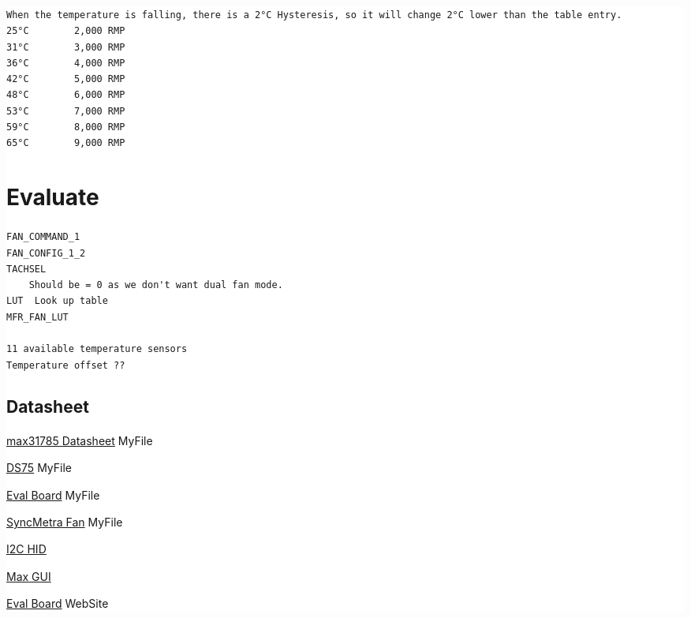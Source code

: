```
When the temperature is falling, there is a 2°C Hysteresis, so it will change 2°C lower than the table entry.
25°C		2,000 RMP
31°C		3,000 RMP
36°C		4,000 RMP
42°C		5,000 RMP
48°C		6,000 RMP
53°C		7,000 RMP
59°C		8,000 RMP
65°C		9,000 RMP
```

# Evaluate
```
FAN_COMMAND_1
FAN_CONFIG_1_2
TACHSEL
	Should be = 0 as we don't want dual fan mode.
LUT  Look up table
MFR_FAN_LUT 

11 available temperature sensors
Temperature offset ??

```

```

```
## Datasheet

[max31785 Datasheet](/home/randy/sandbox/notes/Fan-Controller-Chip-Notes/max31785.pdf) MyFile


[DS75](/home/randy/sandbox/notes/Fan-Controller-Chip-Notes/DS75.pdf) MyFile

[Eval Board](/home/randy/sandbox/notes/Fan-Controller-Chip-Notes/MAX31785K.pdf) MyFile

[SyncMetra Fan](/home/randy/sandbox/notes/Fan-Controller-Chip-Notes/6735210-6_for_review.pdf) MyFile

[I2C HID](https://www.stg-maximintegrated.com/en/products/interface/controllers-expanders/DS3900P2EVKIT.html)

```

```

[Max GUI](https://www.analog.com/en/design-center/evaluation-hardware-and-software/software/software-download.html?swpart=SFW0009300A)

[Eval Board](https://www.analog.com/media/en/technical-documentation/data-sheets/MAX31785K.pdf) WebSite

